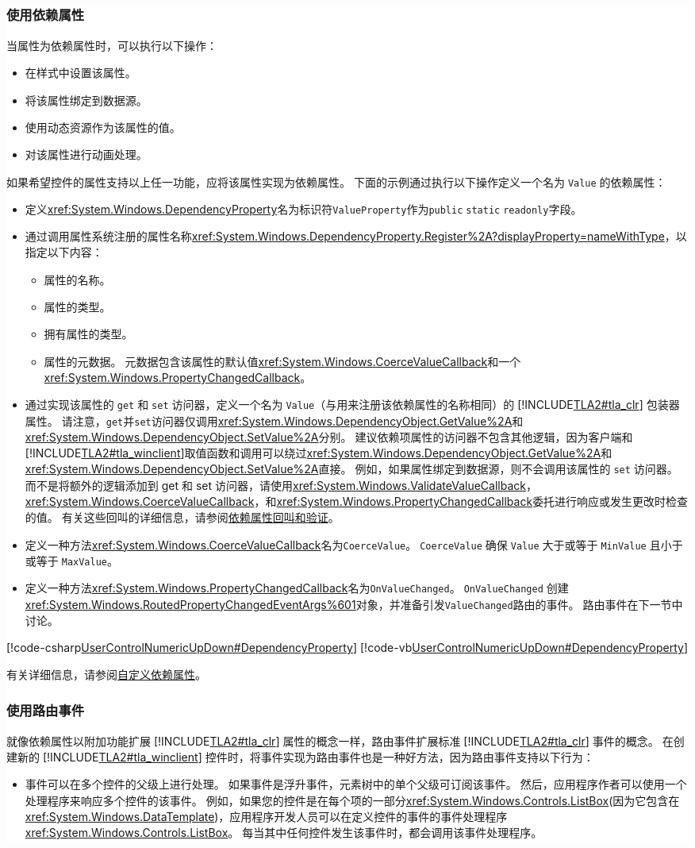### <a name="use-dependency-properties"></a>使用依赖属性  
 当属性为依赖属性时，可以执行以下操作：  
  
-   在样式中设置该属性。  
  
-   将该属性绑定到数据源。  
  
-   使用动态资源作为该属性的值。  
  
-   对该属性进行动画处理。  
  
 如果希望控件的属性支持以上任一功能，应将该属性实现为依赖属性。 下面的示例通过执行以下操作定义一个名为 `Value` 的依赖属性：  
  
-   定义<xref:System.Windows.DependencyProperty>名为标识符`ValueProperty`作为`public` `static` `readonly`字段。  
  
-   通过调用属性系统注册的属性名称<xref:System.Windows.DependencyProperty.Register%2A?displayProperty=nameWithType>，以指定以下内容：  
  
    -   属性的名称。  
  
    -   属性的类型。  
  
    -   拥有属性的类型。  
  
    -   属性的元数据。 元数据包含该属性的默认值<xref:System.Windows.CoerceValueCallback>和一个<xref:System.Windows.PropertyChangedCallback>。  
  
-   通过实现该属性的 `get` 和 `set` 访问器，定义一个名为 `Value`（与用来注册该依赖属性的名称相同）的 [!INCLUDE[TLA2#tla_clr](../../../../includes/tla2sharptla-clr-md.md)] 包装器属性。 请注意，`get`并`set`访问器仅调用<xref:System.Windows.DependencyObject.GetValue%2A>和<xref:System.Windows.DependencyObject.SetValue%2A>分别。 建议依赖项属性的访问器不包含其他逻辑，因为客户端和[!INCLUDE[TLA2#tla_winclient](../../../../includes/tla2sharptla-winclient-md.md)]取值函数和调用可以绕过<xref:System.Windows.DependencyObject.GetValue%2A>和<xref:System.Windows.DependencyObject.SetValue%2A>直接。 例如，如果属性绑定到数据源，则不会调用该属性的 `set` 访问器。  而不是将额外的逻辑添加到 get 和 set 访问器，请使用<xref:System.Windows.ValidateValueCallback>， <xref:System.Windows.CoerceValueCallback>，和<xref:System.Windows.PropertyChangedCallback>委托进行响应或发生更改时检查的值。  有关这些回叫的详细信息，请参阅[依赖属性回叫和验证](../advanced/dependency-property-callbacks-and-validation.md)。  
  
-   定义一种方法<xref:System.Windows.CoerceValueCallback>名为`CoerceValue`。 `CoerceValue` 确保 `Value` 大于或等于 `MinValue` 且小于或等于 `MaxValue`。  
  
-   定义一种方法<xref:System.Windows.PropertyChangedCallback>名为`OnValueChanged`。 `OnValueChanged` 创建<xref:System.Windows.RoutedPropertyChangedEventArgs%601>对象，并准备引发`ValueChanged`路由的事件。 路由事件在下一节中讨论。  
  
 [!code-csharp[UserControlNumericUpDown#DependencyProperty](~/samples/snippets/csharp/VS_Snippets_Wpf/UserControlNumericUpDown/CSharp/NumericUpDown.xaml.cs#dependencyproperty)]
 [!code-vb[UserControlNumericUpDown#DependencyProperty](~/samples/snippets/visualbasic/VS_Snippets_Wpf/UserControlNumericUpDown/visualbasic/numericupdown.xaml.vb#dependencyproperty)]  
  
 有关详细信息，请参阅[自定义依赖属性](../advanced/custom-dependency-properties.md)。  
  
### <a name="use-routed-events"></a>使用路由事件  
 就像依赖属性以附加功能扩展 [!INCLUDE[TLA2#tla_clr](../../../../includes/tla2sharptla-clr-md.md)] 属性的概念一样，路由事件扩展标准 [!INCLUDE[TLA2#tla_clr](../../../../includes/tla2sharptla-clr-md.md)] 事件的概念。 在创建新的 [!INCLUDE[TLA2#tla_winclient](../../../../includes/tla2sharptla-winclient-md.md)] 控件时，将事件实现为路由事件也是一种好方法，因为路由事件支持以下行为：  
  
-   事件可以在多个控件的父级上进行处理。 如果事件是浮升事件，元素树中的单个父级可订阅该事件。 然后，应用程序作者可以使用一个处理程序来响应多个控件的该事件。 例如，如果您的控件是在每个项的一部分<xref:System.Windows.Controls.ListBox>(因为它包含在<xref:System.Windows.DataTemplate>)，应用程序开发人员可以在定义控件的事件的事件处理程序<xref:System.Windows.Controls.ListBox>。 每当其中任何控件发生该事件时，都会调用该事件处理程序。  
  